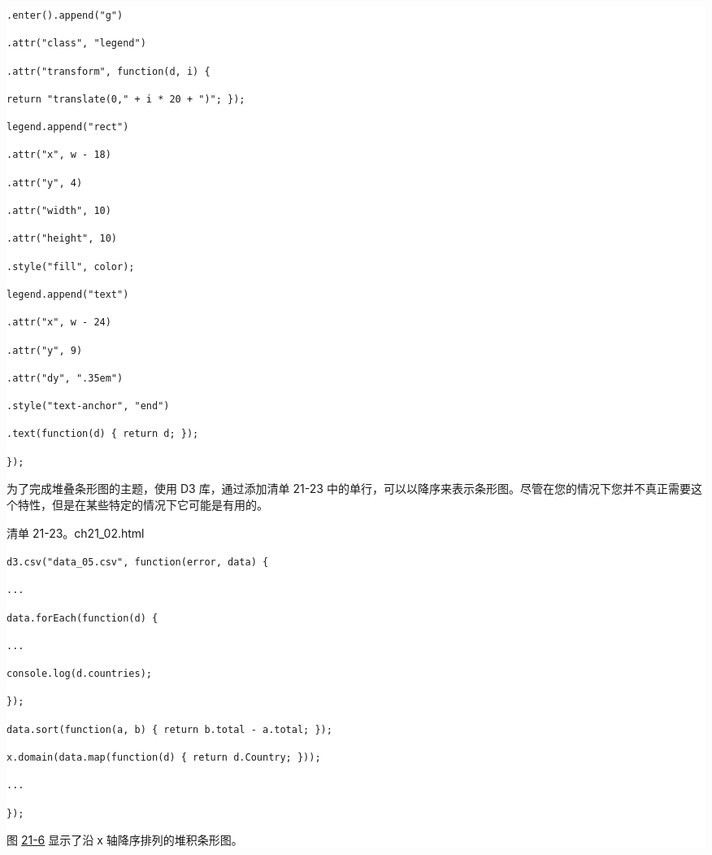 `.enter().append("g")`

`.attr("class", "legend")`

`.attr("transform", function(d, i) {`

`return "translate(0," + i * 20 + ")"; });`

`legend.append("rect")`

`.attr("x", w - 18)`

`.attr("y", 4)`

`.attr("width", 10)`

`.attr("height", 10)`

`.style("fill", color);`

`legend.append("text")`

`.attr("x", w - 24)`

`.attr("y", 9)`

`.attr("dy", ".35em")`

`.style("text-anchor", "end")`

`.text(function(d) { return d; });`

`});`

为了完成堆叠条形图的主题，使用 D3 库，通过添加清单 21-23 中的单行，可以以降序来表示条形图。尽管在您的情况下您并不真正需要这个特性，但是在某些特定的情况下它可能是有用的。

清单 21-23。ch21_02.html

`d3.csv("data_05.csv", function(error, data) {`

`...`

`data.forEach(function(d) {`

`...`

`console.log(d.countries);`

`});`

`data.sort(function(a, b) { return b.total - a.total; });`

`x.domain(data.map(function(d) { return d.Country; }));`

`...`

`});`

图 [21-6](#Fig6) 显示了沿 x 轴降序排列的堆积条形图。

